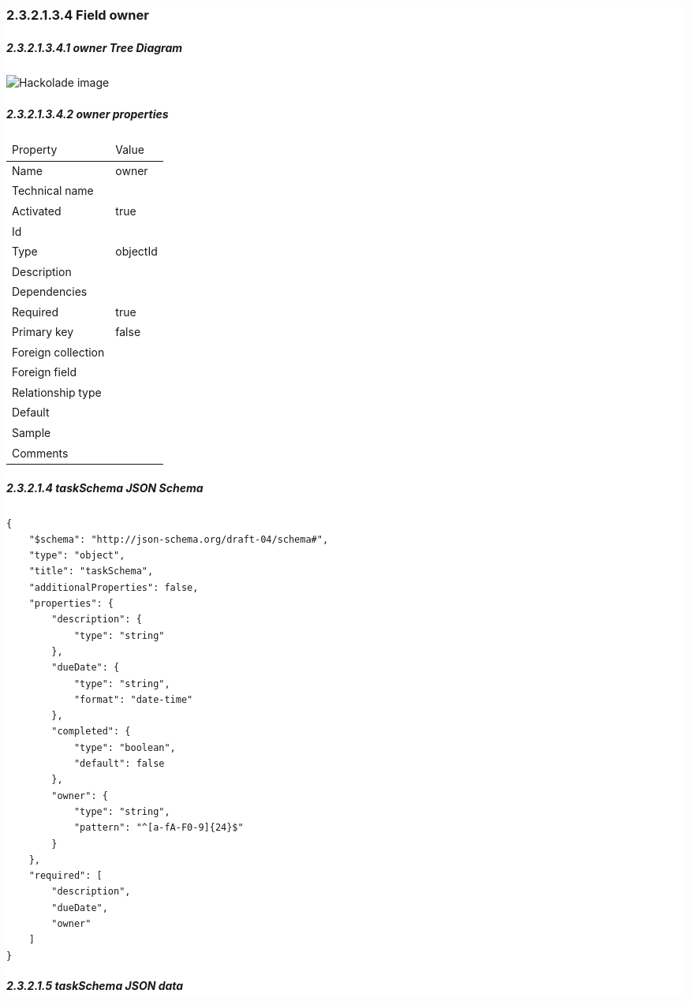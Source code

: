 ### <a id="ec508e31-34fb-11eb-880d-bfcd2d7288f6"></a>2.3.2.1.3.4 Field **owner**

##### 2.3.2.1.3.4.1 **owner** Tree Diagram

![Hackolade image](/backend_diagrams/image30.png?raw=true)

##### 2.3.2.1.3.4.2 **owner** properties

<table><thead><tr><td>Property</td><td>Value</td></tr></thead><tbody><tr><td>Name</td><td>owner</td></tr><tr><td>Technical name</td><td></td></tr><tr><td>Activated</td><td>true</td></tr><tr><td>Id</td><td></td></tr><tr><td>Type</td><td>objectId</td></tr><tr><td>Description</td><td><div class="docs-markdown"></div></td></tr><tr><td>Dependencies</td><td></td></tr><tr><td>Required</td><td>true</td></tr><tr><td>Primary key</td><td>false</td></tr><tr><td>Foreign collection</td><td></td></tr><tr><td>Foreign field</td><td></td></tr><tr><td>Relationship type</td><td></td></tr><tr><td>Default</td><td></td></tr><tr><td>Sample</td><td></td></tr><tr><td>Comments</td><td><div class="docs-markdown"></div></td></tr></tbody></table>

##### 2.3.2.1.4 **taskSchema** JSON Schema

```
{
    "$schema": "http://json-schema.org/draft-04/schema#",
    "type": "object",
    "title": "taskSchema",
    "additionalProperties": false,
    "properties": {
        "description": {
            "type": "string"
        },
        "dueDate": {
            "type": "string",
            "format": "date-time"
        },
        "completed": {
            "type": "boolean",
            "default": false
        },
        "owner": {
            "type": "string",
            "pattern": "^[a-fA-F0-9]{24}$"
        }
    },
    "required": [
        "description",
        "dueDate",
        "owner"
    ]
}
```

##### 2.3.2.1.5 **taskSchema** JSON data
